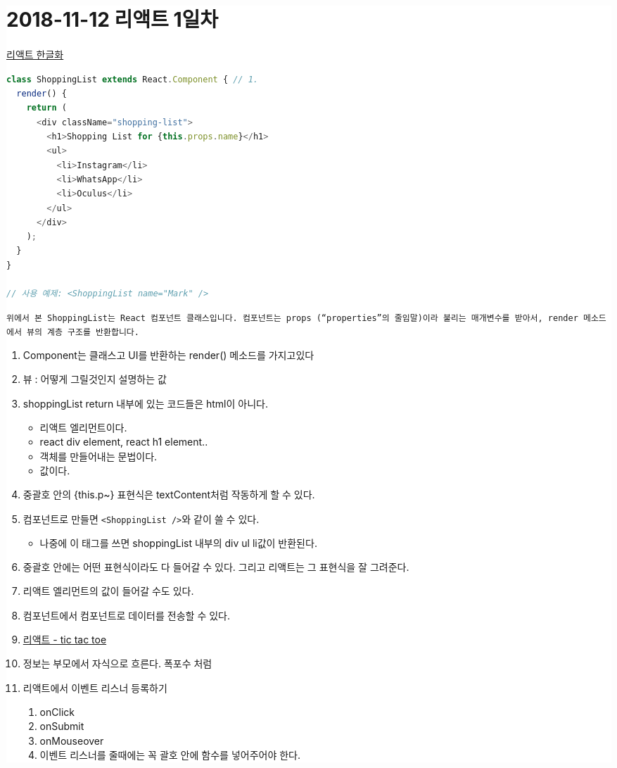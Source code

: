 # 2018-11-12 리액트 1일차

[리액트 한글화](https://reactjs-org-ko.netlify.com/tutorial/tutorial.html)

```js
class ShoppingList extends React.Component { // 1.
  render() {
    return (
      <div className="shopping-list"> 
        <h1>Shopping List for {this.props.name}</h1>
        <ul>
          <li>Instagram</li>
          <li>WhatsApp</li>
          <li>Oculus</li>
        </ul>
      </div>
    );
  }
}

// 사용 예제: <ShoppingList name="Mark" />
```
```
위에서 본 ShoppingList는 React 컴포넌트 클래스입니다. 컴포넌트는 props (“properties”의 줄임말)이라 불리는 매개변수를 받아서, render 메소드에서 뷰의 계층 구조를 반환합니다.
```
1. Component는 클래스고 UI를 반환하는 render() 메소드를 가지고있다

1. 뷰 : 어떻게 그릴것인지 설명하는 값

1. shoppingList return 내부에 있는 코드들은 html이 아니다. 
    - 리액트 엘리먼트이다.
    - react div element, react h1 element..
    - 객체를 만들어내는 문법이다.
    - 값이다.
1. 중괄호 안의 {this.p~} 표현식은 textContent처럼 작동하게 할 수 있다.

1. 컴포넌트로 만들면 `<ShoppingList />`와 같이 쓸 수 있다.
    - 나중에 이 태그를 쓰면 shoppingList 내부의 div ul li값이 반환된다.

1. 중괄호 안에는 어떤 표현식이라도 다 들어갈 수 있다.
그리고 리액트는 그 표현식을 잘 그려준다.

1. 리액트 엘리먼트의 값이 들어갈 수도 있다.

1. 컴포넌트에서 컴포넌트로 데이터를 전송할 수 있다.

1. [리액트 - tic tac toe ](https://codepen.io/Shim-SoYoung/pen/PxGLNW)

1. 정보는 부모에서 자식으로 흐른다. 폭포수 처럼

1. 리액트에서 이벤트 리스너 등록하기  
    1. onClick 
    1. onSubmit
    1. onMouseover
    1. 이벤트 리스너를 줄때에는 꼭 괄호 안에 함수를 넣어주어야 한다.
